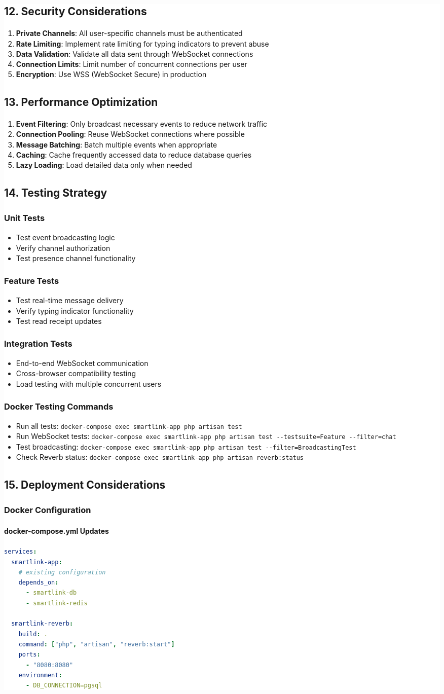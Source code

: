 ## 12. Security Considerations

1. **Private Channels**: All user-specific channels must be authenticated
2. **Rate Limiting**: Implement rate limiting for typing indicators to prevent abuse
3. **Data Validation**: Validate all data sent through WebSocket connections
4. **Connection Limits**: Limit number of concurrent connections per user
5. **Encryption**: Use WSS (WebSocket Secure) in production

## 13. Performance Optimization

1. **Event Filtering**: Only broadcast necessary events to reduce network traffic
2. **Connection Pooling**: Reuse WebSocket connections where possible
3. **Message Batching**: Batch multiple events when appropriate
4. **Caching**: Cache frequently accessed data to reduce database queries
5. **Lazy Loading**: Load detailed data only when needed

## 14. Testing Strategy

### Unit Tests
- Test event broadcasting logic
- Verify channel authorization
- Test presence channel functionality

### Feature Tests
- Test real-time message delivery
- Verify typing indicator functionality
- Test read receipt updates

### Integration Tests
- End-to-end WebSocket communication
- Cross-browser compatibility testing
- Load testing with multiple concurrent users

### Docker Testing Commands
- Run all tests: `docker-compose exec smartlink-app php artisan test`
- Run WebSocket tests: `docker-compose exec smartlink-app php artisan test --testsuite=Feature --filter=chat`
- Test broadcasting: `docker-compose exec smartlink-app php artisan test --filter=BroadcastingTest`
- Check Reverb status: `docker-compose exec smartlink-app php artisan reverb:status`

## 15. Deployment Considerations

### Docker Configuration

#### docker-compose.yml Updates
```yaml
services:
  smartlink-app:
    # existing configuration
    depends_on:
      - smartlink-db
      - smartlink-redis

  smartlink-reverb:
    build: .
    command: ["php", "artisan", "reverb:start"]
    ports:
      - "8080:8080"
    environment:
      - DB_CONNECTION=pgsql
```